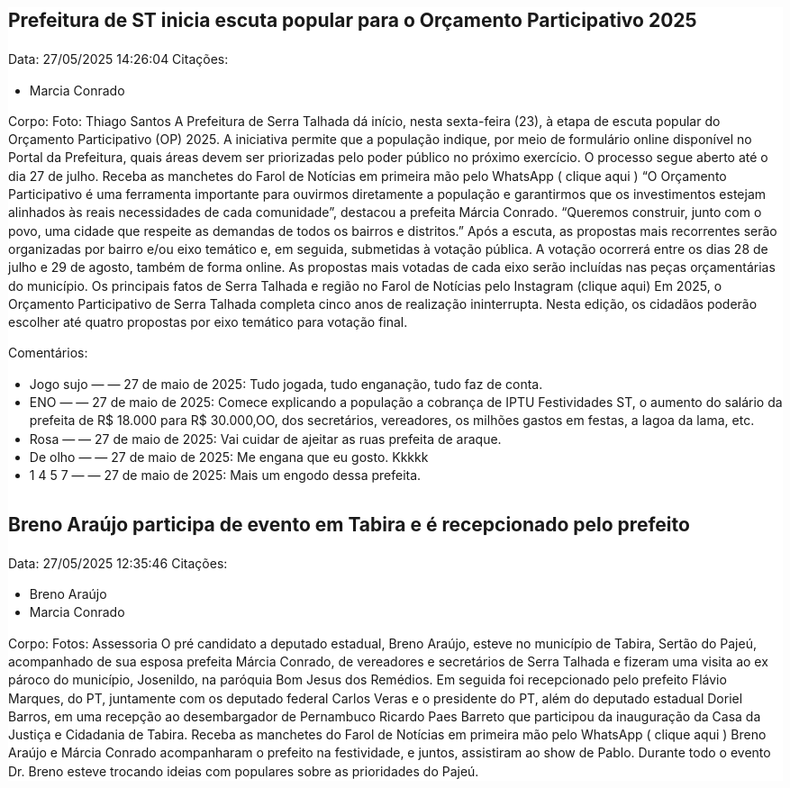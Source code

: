 
## Prefeitura de ST inicia escuta popular para o Orçamento Participativo 2025
Data: 27/05/2025 14:26:04
Citações:
- Marcia Conrado

Corpo:
Foto: Thiago Santos A Prefeitura de Serra Talhada dá início, nesta sexta-feira (23), à etapa de escuta popular do Orçamento Participativo (OP) 2025. A iniciativa permite que a população indique, por meio de formulário online disponível no Portal da Prefeitura, quais áreas devem ser priorizadas pelo poder público no próximo exercício. O processo segue aberto até o dia 27 de julho. Receba as manchetes do Farol de Notícias em primeira mão pelo WhatsApp ( clique aqui ) “O Orçamento Participativo é uma ferramenta importante para ouvirmos diretamente a população e garantirmos que os investimentos estejam alinhados às reais necessidades de cada comunidade”, destacou a prefeita Márcia Conrado. “Queremos construir, junto com o povo, uma cidade que respeite as demandas de todos os bairros e distritos.” Após a escuta, as propostas mais recorrentes serão organizadas por bairro e/ou eixo temático e, em seguida, submetidas à votação pública. A votação ocorrerá entre os dias 28 de julho e 29 de agosto, também de forma online. As propostas mais votadas de cada eixo serão incluídas nas peças orçamentárias do município. Os principais fatos de Serra Talhada e região no Farol de Notícias pelo Instagram (clique aqui) Em 2025, o Orçamento Participativo de Serra Talhada completa cinco anos de realização ininterrupta. Nesta edição, os cidadãos poderão escolher até quatro propostas por eixo temático para votação final.

Comentários:
- Jogo sujo — — 27 de maio de 2025: Tudo jogada, tudo enganação, tudo faz de conta.
- ENO — — 27 de maio de 2025: Comece explicando a população a cobrança de IPTU Festividades ST, o aumento do salário da prefeita de R$ 18.000 para R$ 30.000,OO, dos secretários, vereadores, os milhões gastos em festas, a lagoa da lama, etc.
- Rosa — — 27 de maio de 2025: Vai cuidar de ajeitar as ruas prefeita de araque.
- De olho — — 27 de maio de 2025: Me engana que eu gosto. Kkkkk
- 1 4 5 7 — — 27 de maio de 2025: Mais um engodo dessa prefeita.


## Breno Araújo participa de evento em Tabira e é recepcionado pelo prefeito
Data: 27/05/2025 12:35:46
Citações:
- Breno Araújo
- Marcia Conrado

Corpo:
Fotos: Assessoria O pré candidato a deputado estadual, Breno Araújo, esteve no município de Tabira, Sertão do Pajeú, acompanhado de sua esposa prefeita Márcia Conrado, de vereadores e secretários de Serra Talhada e fizeram uma visita ao ex pároco do município, Josenildo, na paróquia Bom Jesus dos Remédios. Em seguida foi recepcionado pelo prefeito Flávio Marques, do PT, juntamente com os deputado federal Carlos Veras e o presidente do PT, além do deputado estadual Doriel Barros, em uma recepção ao desembargador de Pernambuco Ricardo Paes Barreto que participou da inauguração da Casa da Justiça e Cidadania de Tabira. Receba as manchetes do Farol de Notícias em primeira mão pelo WhatsApp ( clique aqui ) Breno Araújo e Márcia Conrado acompanharam o prefeito na festividade, e juntos, assistiram ao show de Pablo. Durante todo o evento Dr. Breno esteve trocando ideias com populares sobre as prioridades do Pajeú.
